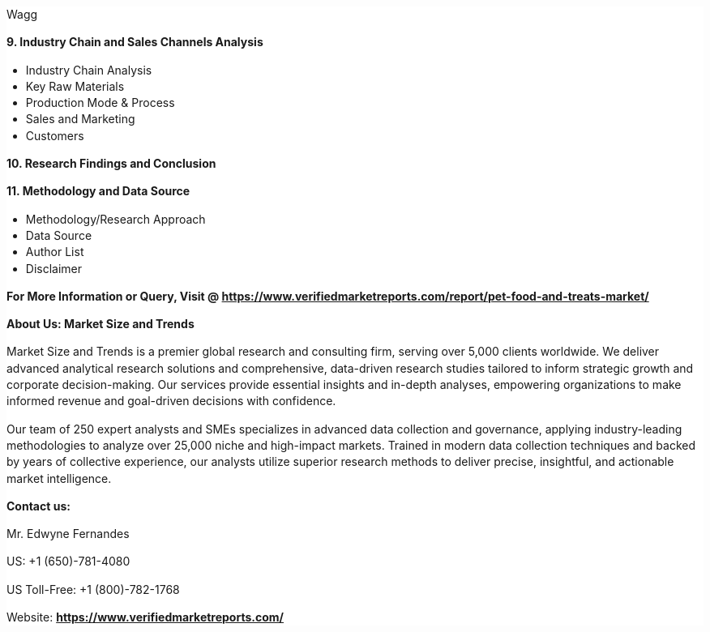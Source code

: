 Wagg</strong></p><p><strong>9. Industry Chain and Sales Channels Analysis</strong></p><ul><li>Industry Chain Analysis</li><li>Key Raw Materials</li><li>Production Mode &amp; Process</li><li>Sales and Marketing</li><li>Customers</li></ul><p><strong>10. Research Findings and Conclusion</strong></p><p><strong>11. Methodology and Data Source</strong></p><ul><li>Methodology/Research Approach</li><li>Data Source</li><li>Author List</li><li>Disclaimer</li></ul></p><p><strong>For More Information or Query, Visit @ <a href="https://www.verifiedmarketreports.com/report/pet-food-and-treats-market/">https://www.verifiedmarketreports.com/report/pet-food-and-treats-market/</a></strong></p><p><strong>About Us: Market Size and Trends</strong></p><p>Market Size and Trends is a premier global research and consulting firm, serving over 5,000 clients worldwide. We deliver advanced analytical research solutions and comprehensive, data-driven research studies tailored to inform strategic growth and corporate decision-making. Our services provide essential insights and in-depth analyses, empowering organizations to make informed revenue and goal-driven decisions with confidence.</p><p>Our team of 250 expert analysts and SMEs specializes in advanced data collection and governance, applying industry-leading methodologies to analyze over 25,000 niche and high-impact markets. Trained in modern data collection techniques and backed by years of collective experience, our analysts utilize superior research methods to deliver precise, insightful, and actionable market intelligence.</p><p><strong>Contact us:</strong></p><p>Mr. Edwyne Fernandes</p><p>US: +1 (650)-781-4080</p><p>US Toll-Free: +1 (800)-782-1768</p><p>Website: <strong><a href="https://www.verifiedmarketreports.com/">https://www.verifiedmarketreports.com/</a></strong></p>
